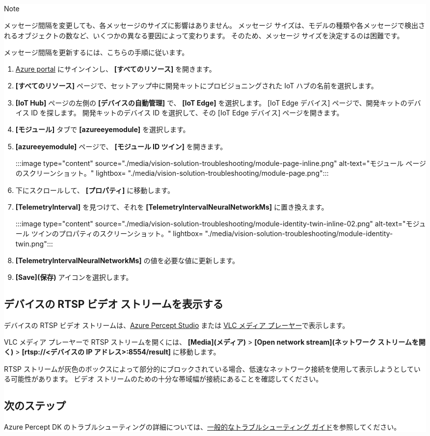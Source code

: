 > [!NOTE]
> メッセージ間隔を変更しても、各メッセージのサイズに影響はありません。 メッセージ サイズは、モデルの種類や各メッセージで検出されるオブジェクトの数など、いくつかの異なる要因によって変わります。 そのため、メッセージ サイズを決定するのは困難です。

メッセージ間隔を更新するには、こちらの手順に従います。

1. [Azure portal](https://ms.portal.azure.com/?feature.canmodifystamps=true&Microsoft_Azure_Iothub=aduprod#home) にサインインし、 **[すべてのリソース]** を開きます。

1. **[すべてのリソース]** ページで、セットアップ中に開発キットにプロビジョニングされた IoT ハブの名前を選択します。

1. **[IoT Hub]** ページの左側の **[デバイスの自動管理]** で、 **[IoT Edge]** を選択します。 [IoT Edge デバイス] ページで、開発キットのデバイス ID を探します。 開発キットのデバイス ID を選択して、その [IoT Edge デバイス] ページを開きます。

1. **[モジュール]** タブで **[azureeyemodule]** を選択します。

1. **[azureeyemodule]** ページで、 **[モジュール ID ツイン]** を開きます。

    :::image type="content" source="./media/vision-solution-troubleshooting/module-page-inline.png" alt-text="モジュール ページのスクリーンショット。" lightbox= "./media/vision-solution-troubleshooting/module-page.png":::

1. 下にスクロールして、 **[プロパティ]** に移動します。
1. **[TelemetryInterval]** を見つけて、それを **[TelemetryIntervalNeuralNetworkMs]** に置き換えます。

    :::image type="content" source="./media/vision-solution-troubleshooting/module-identity-twin-inline-02.png" alt-text="モジュール ツインのプロパティのスクリーンショット。" lightbox= "./media/vision-solution-troubleshooting/module-identity-twin.png":::

1. **[TelemetryIntervalNeuralNetworkMs]** の値を必要な値に更新します。

1. **[Save]\(保存\)** アイコンを選択します。

## <a name="view-device-rtsp-video-stream"></a>デバイスの RTSP ビデオ ストリームを表示する

デバイスの RTSP ビデオ ストリームは、[Azure Percept Studio](./how-to-view-video-stream.md) または [VLC メディア プレーヤー](https://www.videolan.org/vlc/index.html)で表示します。

VLC メディア プレーヤーで RTSP ストリームを開くには、 **[Media]\(メディア\)**  >  **[Open network stream]\(ネットワーク ストリームを開く\)**  >  **[rtsp://<デバイスの IP アドレス>:8554/result]** に移動します。

RTSP ストリームが灰色のボックスによって部分的にブロックされている場合、低速なネットワーク接続を使用して表示しようとしている可能性があります。 ビデオ ストリームのための十分な帯域幅が接続にあることを確認してください。

## <a name="next-steps"></a>次のステップ

Azure Percept DK のトラブルシューティングの詳細については、[一般的なトラブルシューティング ガイド](./troubleshoot-dev-kit.md)を参照してください。
